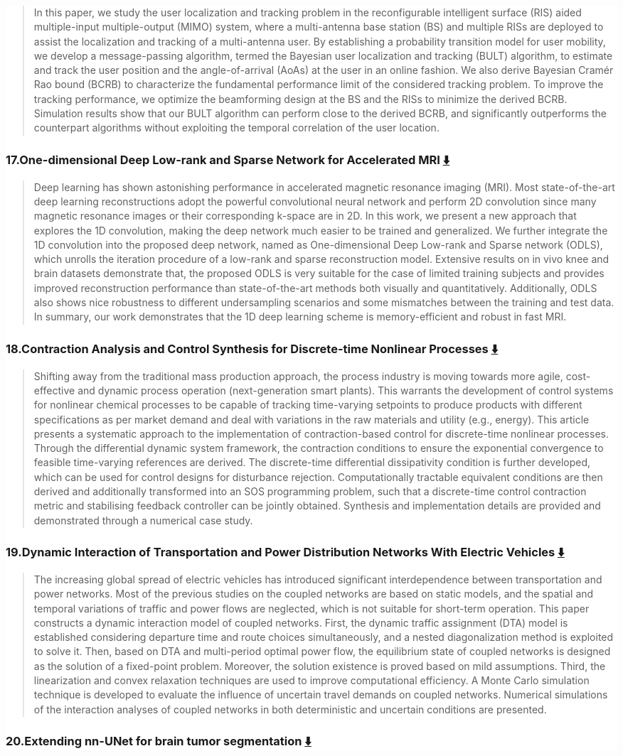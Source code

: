 >  In this paper, we study the user localization and tracking problem in the reconfigurable intelligent surface (RIS) aided multiple-input multiple-output (MIMO) system, where a multi-antenna base station (BS) and multiple RISs are deployed to assist the localization and tracking of a multi-antenna user. By establishing a probability transition model for user mobility, we develop a message-passing algorithm, termed the Bayesian user localization and tracking (BULT) algorithm, to estimate and track the user position and the angle-of-arrival (AoAs) at the user in an online fashion. We also derive Bayesian Cramér Rao bound (BCRB) to characterize the fundamental performance limit of the considered tracking problem. To improve the tracking performance, we optimize the beamforming design at the BS and the RISs to minimize the derived BCRB. Simulation results show that our BULT algorithm can perform close to the derived BCRB, and significantly outperforms the counterpart algorithms without exploiting the temporal correlation of the user location.      
### 17.One-dimensional Deep Low-rank and Sparse Network for Accelerated MRI  [ :arrow_down: ](https://arxiv.org/pdf/2112.04721.pdf)
>  Deep learning has shown astonishing performance in accelerated magnetic resonance imaging (MRI). Most state-of-the-art deep learning reconstructions adopt the powerful convolutional neural network and perform 2D convolution since many magnetic resonance images or their corresponding k-space are in 2D. In this work, we present a new approach that explores the 1D convolution, making the deep network much easier to be trained and generalized. We further integrate the 1D convolution into the proposed deep network, named as One-dimensional Deep Low-rank and Sparse network (ODLS), which unrolls the iteration procedure of a low-rank and sparse reconstruction model. Extensive results on in vivo knee and brain datasets demonstrate that, the proposed ODLS is very suitable for the case of limited training subjects and provides improved reconstruction performance than state-of-the-art methods both visually and quantitatively. Additionally, ODLS also shows nice robustness to different undersampling scenarios and some mismatches between the training and test data. In summary, our work demonstrates that the 1D deep learning scheme is memory-efficient and robust in fast MRI.      
### 18.Contraction Analysis and Control Synthesis for Discrete-time Nonlinear Processes  [ :arrow_down: ](https://arxiv.org/pdf/2112.04699.pdf)
>  Shifting away from the traditional mass production approach, the process industry is moving towards more agile, cost-effective and dynamic process operation (next-generation smart plants). This warrants the development of control systems for nonlinear chemical processes to be capable of tracking time-varying setpoints to produce products with different specifications as per market demand and deal with variations in the raw materials and utility (e.g., energy). This article presents a systematic approach to the implementation of contraction-based control for discrete-time nonlinear processes. Through the differential dynamic system framework, the contraction conditions to ensure the exponential convergence to feasible time-varying references are derived. The discrete-time differential dissipativity condition is further developed, which can be used for control designs for disturbance rejection. Computationally tractable equivalent conditions are then derived and additionally transformed into an SOS programming problem, such that a discrete-time control contraction metric and stabilising feedback controller can be jointly obtained. Synthesis and implementation details are provided and demonstrated through a numerical case study.      
### 19.Dynamic Interaction of Transportation and Power Distribution Networks With Electric Vehicles  [ :arrow_down: ](https://arxiv.org/pdf/2112.04683.pdf)
>  The increasing global spread of electric vehicles has introduced significant interdependence between transportation and power networks. Most of the previous studies on the coupled networks are based on static models, and the spatial and temporal variations of traffic and power flows are neglected, which is not suitable for short-term operation. This paper constructs a dynamic interaction model of coupled networks. First, the dynamic traffic assignment (DTA) model is established considering departure time and route choices simultaneously, and a nested diagonalization method is exploited to solve it. Then, based on DTA and multi-period optimal power flow, the equilibrium state of coupled networks is designed as the solution of a fixed-point problem. Moreover, the solution existence is proved based on mild assumptions. Third, the linearization and convex relaxation techniques are used to improve computational efficiency. A Monte Carlo simulation technique is developed to evaluate the influence of uncertain travel demands on coupled networks. Numerical simulations of the interaction analyses of coupled networks in both deterministic and uncertain conditions are presented.      
### 20.Extending nn-UNet for brain tumor segmentation  [ :arrow_down: ](https://arxiv.org/pdf/2112.04653.pdf)